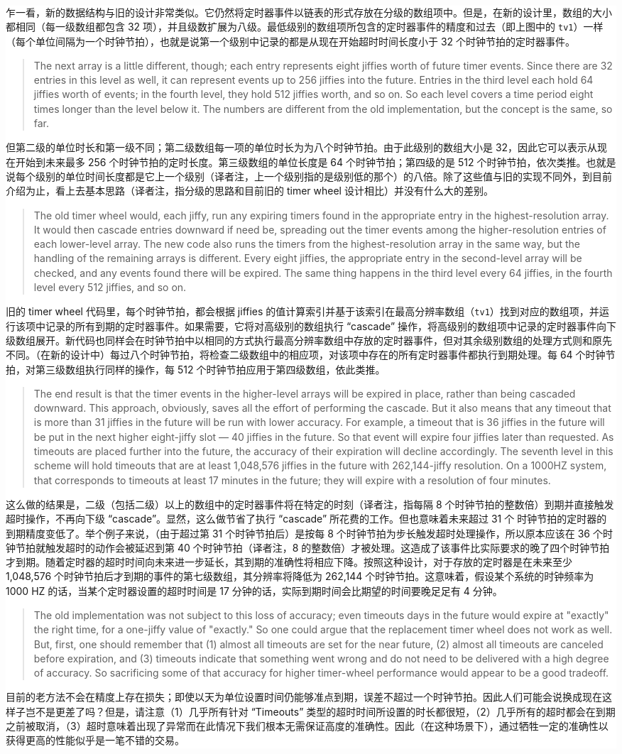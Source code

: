 乍一看，新的数据结构与旧的设计非常类似。它仍然将定时器事件以链表的形式存放在分级的数组项中。但是，在新的设计里，数组的大小都相同（每一级数组都包含 32 项），并且级数扩展为八级。最低级别的数组项所包含的定时器事件的精度和过去（即上图中的 `tv1`）一样（每个单位间隔为一个时钟节拍），也就是说第一个级别中记录的都是从现在开始超时时间长度小于 32 个时钟节拍的定时器事件。

> The next array is a little different, though; each entry represents eight jiffies worth of future timer events. Since there are 32 entries in this level as well, it can represent events up to 256 jiffies into the future. Entries in the third level each hold 64 jiffies worth of events; in the fourth level, they hold 512 jiffies worth, and so on. So each level covers a time period eight times longer than the level below it. The numbers are different from the old implementation, but the concept is the same, so far.

但第二级的单位时长和第一级不同；第二级数组每一项的单位时长为为八个时钟节拍。由于此级别的数组大小是 32，因此它可以表示从现在开始到未来最多 256 个时钟节拍的定时长度。第三级数组的单位长度是 64 个时钟节拍；第四级的是 512 个时钟节拍，依次类推。也就是说每个级别的单位时间长度都是它上一个级别（译者注，上一个级别指的是级别低的那个）的八倍。除了这些值与旧的实现不同外，到目前介绍为止，看上去基本思路（译者注，指分级的思路和目前旧的 timer wheel 设计相比）并没有什么大的差别。

> The old timer wheel would, each jiffy, run any expiring timers found in the appropriate entry in the highest-resolution array. It would then cascade entries downward if need be, spreading out the timer events among the higher-resolution entries of each lower-level array. The new code also runs the timers from the highest-resolution array in the same way, but the handling of the remaining arrays is different. Every eight jiffies, the appropriate entry in the second-level array will be checked, and any events found there will be expired. The same thing happens in the third level every 64 jiffies, in the fourth level every 512 jiffies, and so on.

旧的 timer wheel 代码里，每个时钟节拍，都会根据 jiffies 的值计算索引并基于该索引在最高分辨率数组（`tv1`）找到对应的数组项，并运行该项中记录的所有到期的定时器事件。如果需要，它将对高级别的数组执行 “cascade” 操作，将高级别的数组项中记录的定时器事件向下级数组展开。新代码也同样会在时钟节拍中以相同的方式执行最高分辨率数组中存放的定时器事件，但对其余级别数组的处理方式则和原先不同。（在新的设计中）每过八个时钟节拍，将检查二级数组中的相应项，对该项中存在的所有定时器事件都执行到期处理。每 64 个时钟节拍，对第三级数组执行同样的操作，每 512 个时钟节拍应用于第四级数组，依此类推。

> The end result is that the timer events in the higher-level arrays will be expired in place, rather than being cascaded downward. This approach, obviously, saves all the effort of performing the cascade. But it also means that any timeout that is more than 31 jiffies in the future will be run with lower accuracy. For example, a timeout that is 36 jiffies in the future will be put in the next higher eight-jiffy slot — 40 jiffies in the future. So that event will expire four jiffies later than requested. As timeouts are placed further into the future, the accuracy of their expiration will decline accordingly. The seventh level in this scheme will hold timeouts that are at least 1,048,576 jiffies in the future with 262,144-jiffy resolution. On a 1000HZ system, that corresponds to timeouts at least 17 minutes in the future; they will expire with a resolution of four minutes.

这么做的结果是，二级（包括二级）以上的数组中的定时器事件将在特定的时刻（译者注，指每隔 8 个时钟节拍的整数倍）到期并直接触发超时操作，不再向下级 “cascade”。显然，这么做节省了执行 “cascade” 所花费的工作。但也意味着未来超过 31 个 时钟节拍的定时器的到期精度变低了。举个例子来说，（由于超过第 31 个时钟节拍后）是按每 8 个时钟节拍为步长触发超时处理操作，所以原本应该在 36 个时钟节拍就触发超时的动作会被延迟到第 40 个时钟节拍（译者注，8 的整数倍）才被处理。这造成了该事件比实际要求的晚了四个时钟节拍才到期。随着定时器的超时时间向未来进一步延长，其到期的准确性将相应下降。按照这种设计，对于存放的定时器是在未来至少 1,048,576 个时钟节拍后才到期的事件的第七级数组，其分辨率将降低为 262,144 个时钟节拍。这意味着，假设某个系统的时钟频率为 1000 HZ 的话，当某个定时器设置的超时时间是 17 分钟的话，实际到期时间会比期望的时间要晚足足有 4 分钟。

> The old implementation was not subject to this loss of accuracy; even timeouts days in the future would expire at "exactly" the right time, for a one-jiffy value of "exactly." So one could argue that the replacement timer wheel does not work as well. But, first, one should remember that (1) almost all timeouts are set for the near future, (2) almost all timeouts are canceled before expiration, and (3) timeouts indicate that something went wrong and do not need to be delivered with a high degree of accuracy. So sacrificing some of that accuracy for higher timer-wheel performance would appear to be a good tradeoff.

目前的老方法不会在精度上存在损失；即使以天为单位设置时间仍能够准点到期，误差不超过一个时钟节拍。因此人们可能会说换成现在这样子岂不是更差了吗？但是，请注意（1）几乎所有针对 “Timeouts” 类型的超时时间所设置的时长都很短，（2）几乎所有的超时都会在到期之前被取消，（3）超时意味着出现了异常而在此情况下我们根本无需保证高度的准确性。因此（在这种场景下），通过牺牲一定的准确性以获得更高的性能似乎是一笔不错的交易。
